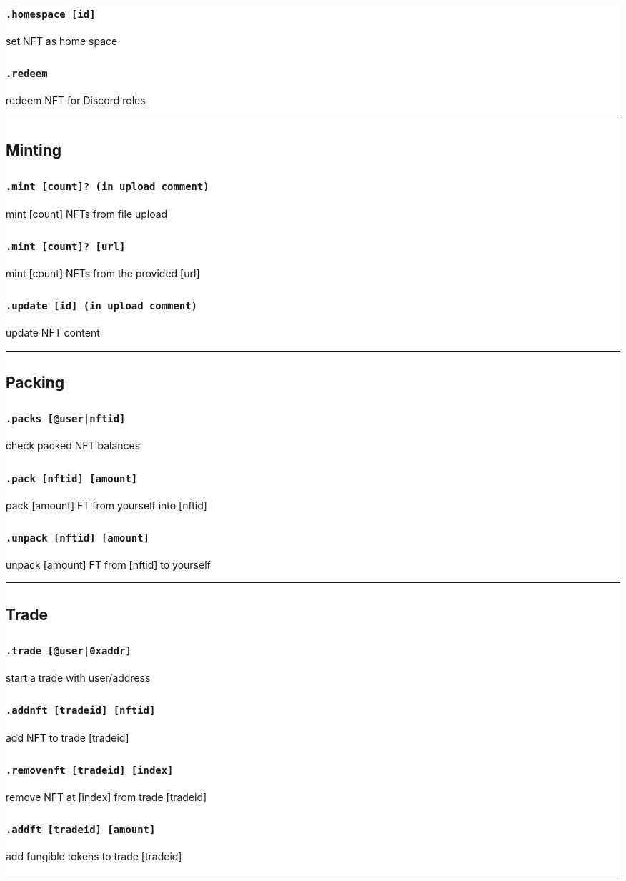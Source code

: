 ### `.homespace [id]`
set NFT as home space

### `.redeem`
redeem NFT for Discord roles

---

## Minting

### `.mint [count]? (in upload comment)`
mint [count] NFTs from file upload

### `.mint [count]? [url]`
mint [count] NFTs from the provided [url]

### `.update [id] (in upload comment)`
update NFT content

---

## Packing

### `.packs [@user|nftid]`
check packed NFT balances

### `.pack [nftid] [amount]`
pack [amount] FT from yourself into [nftid]

### `.unpack [nftid] [amount]`
unpack [amount] FT from [nftid] to yourself

---

## Trade

### `.trade [@user|0xaddr]`
start a trade with user/address

### `.addnft [tradeid] [nftid]`
add NFT to trade [tradeid]

### `.removenft [tradeid] [index]`
remove NFT at [index] from trade [tradeid]

### `.addft [tradeid] [amount]`
add fungible tokens to trade [tradeid]

---